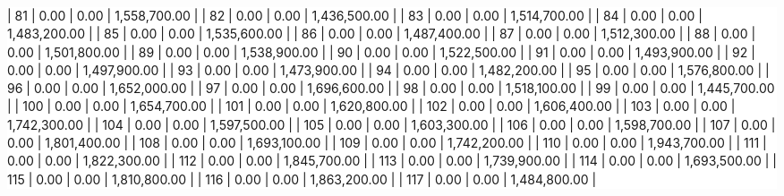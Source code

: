 |              81 |            0.00 |            0.00 |    1,558,700.00 |
|              82 |            0.00 |            0.00 |    1,436,500.00 |
|              83 |            0.00 |            0.00 |    1,514,700.00 |
|              84 |            0.00 |            0.00 |    1,483,200.00 |
|              85 |            0.00 |            0.00 |    1,535,600.00 |
|              86 |            0.00 |            0.00 |    1,487,400.00 |
|              87 |            0.00 |            0.00 |    1,512,300.00 |
|              88 |            0.00 |            0.00 |    1,501,800.00 |
|              89 |            0.00 |            0.00 |    1,538,900.00 |
|              90 |            0.00 |            0.00 |    1,522,500.00 |
|              91 |            0.00 |            0.00 |    1,493,900.00 |
|              92 |            0.00 |            0.00 |    1,497,900.00 |
|              93 |            0.00 |            0.00 |    1,473,900.00 |
|              94 |            0.00 |            0.00 |    1,482,200.00 |
|              95 |            0.00 |            0.00 |    1,576,800.00 |
|              96 |            0.00 |            0.00 |    1,652,000.00 |
|              97 |            0.00 |            0.00 |    1,696,600.00 |
|              98 |            0.00 |            0.00 |    1,518,100.00 |
|              99 |            0.00 |            0.00 |    1,445,700.00 |
|             100 |            0.00 |            0.00 |    1,654,700.00 |
|             101 |            0.00 |            0.00 |    1,620,800.00 |
|             102 |            0.00 |            0.00 |    1,606,400.00 |
|             103 |            0.00 |            0.00 |    1,742,300.00 |
|             104 |            0.00 |            0.00 |    1,597,500.00 |
|             105 |            0.00 |            0.00 |    1,603,300.00 |
|             106 |            0.00 |            0.00 |    1,598,700.00 |
|             107 |            0.00 |            0.00 |    1,801,400.00 |
|             108 |            0.00 |            0.00 |    1,693,100.00 |
|             109 |            0.00 |            0.00 |    1,742,200.00 |
|             110 |            0.00 |            0.00 |    1,943,700.00 |
|             111 |            0.00 |            0.00 |    1,822,300.00 |
|             112 |            0.00 |            0.00 |    1,845,700.00 |
|             113 |            0.00 |            0.00 |    1,739,900.00 |
|             114 |            0.00 |            0.00 |    1,693,500.00 |
|             115 |            0.00 |            0.00 |    1,810,800.00 |
|             116 |            0.00 |            0.00 |    1,863,200.00 |
|             117 |            0.00 |            0.00 |    1,484,800.00 |